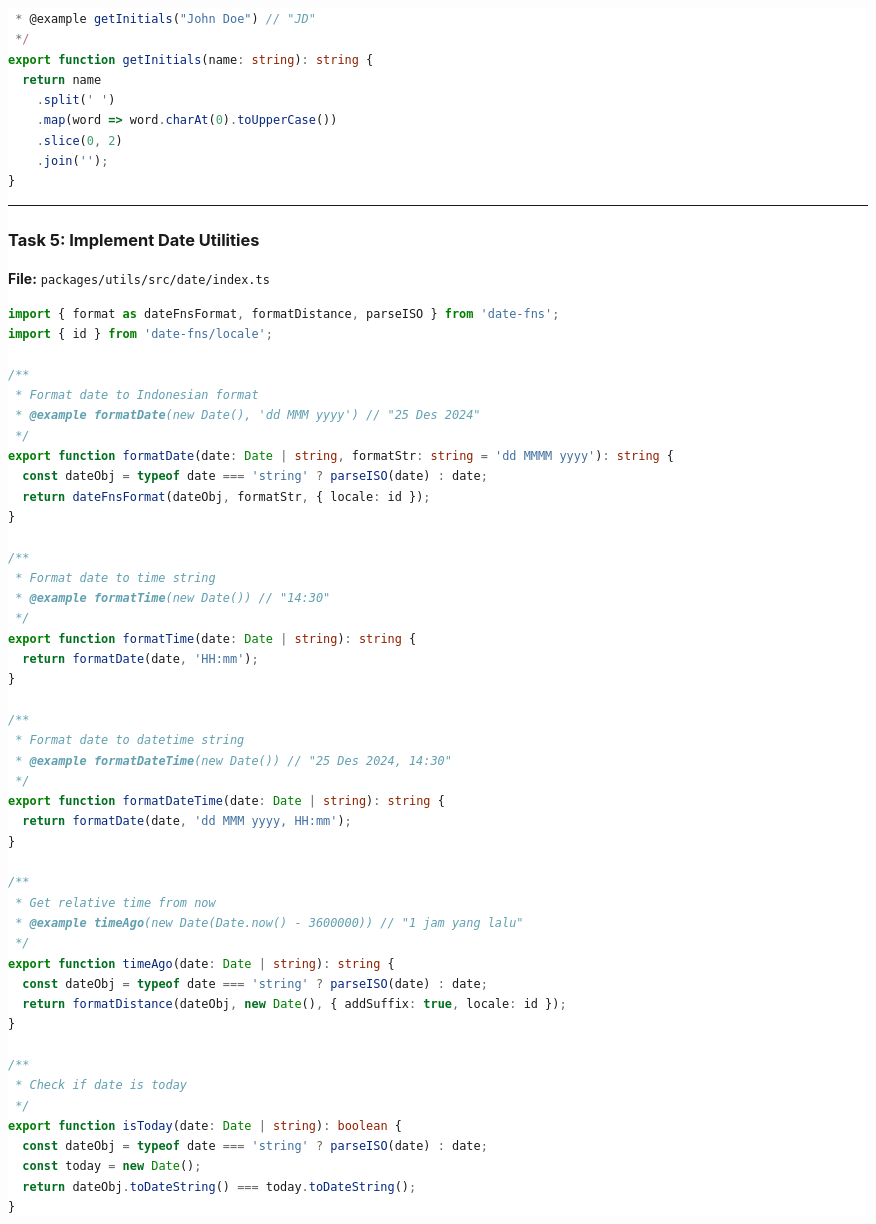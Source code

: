 ```typescript
 * @example getInitials("John Doe") // "JD"
 */
export function getInitials(name: string): string {
  return name
    .split(' ')
    .map(word => word.charAt(0).toUpperCase())
    .slice(0, 2)
    .join('');
}
```

---

### Task 5: Implement Date Utilities

**File:** `packages/utils/src/date/index.ts`

```typescript
import { format as dateFnsFormat, formatDistance, parseISO } from 'date-fns';
import { id } from 'date-fns/locale';

/**
 * Format date to Indonesian format
 * @example formatDate(new Date(), 'dd MMM yyyy') // "25 Des 2024"
 */
export function formatDate(date: Date | string, formatStr: string = 'dd MMMM yyyy'): string {
  const dateObj = typeof date === 'string' ? parseISO(date) : date;
  return dateFnsFormat(dateObj, formatStr, { locale: id });
}

/**
 * Format date to time string
 * @example formatTime(new Date()) // "14:30"
 */
export function formatTime(date: Date | string): string {
  return formatDate(date, 'HH:mm');
}

/**
 * Format date to datetime string
 * @example formatDateTime(new Date()) // "25 Des 2024, 14:30"
 */
export function formatDateTime(date: Date | string): string {
  return formatDate(date, 'dd MMM yyyy, HH:mm');
}

/**
 * Get relative time from now
 * @example timeAgo(new Date(Date.now() - 3600000)) // "1 jam yang lalu"
 */
export function timeAgo(date: Date | string): string {
  const dateObj = typeof date === 'string' ? parseISO(date) : date;
  return formatDistance(dateObj, new Date(), { addSuffix: true, locale: id });
}

/**
 * Check if date is today
 */
export function isToday(date: Date | string): boolean {
  const dateObj = typeof date === 'string' ? parseISO(date) : date;
  const today = new Date();
  return dateObj.toDateString() === today.toDateString();
}

```